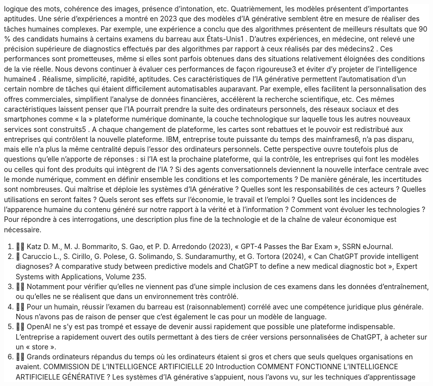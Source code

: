 logique des mots, cohérence des images, présence d’intonation, etc.
Quatrièmement, les modèles présentent d’importantes aptitudes. Une série d’expériences a
montré en 2023 que des modèles d’IA générative semblent être en mesure de réaliser des
tâches humaines complexes. Par exemple, une expérience a conclu que des algorithmes
présentent de meilleurs résultats que 90 % des candidats humains à certains examens du
barreau aux États-Unis1
. D’autres expériences, en médecine, ont relevé une précision supérieure
de diagnostics effectués par des algorithmes par rapport à ceux réalisés par des médecins2
. Ces
performances sont prometteuses, même si elles sont parfois obtenues dans des situations
relativement éloignées des conditions de la vie réelle. Nous devons continuer à évaluer ces
performances de façon rigoureuse3 et éviter d’y projeter de l’intelligence humaine4
.
Réalisme, simplicité, rapidité, aptitudes. Ces caractéristiques de l’IA générative permettent
l’automatisation d’un certain nombre de tâches qui étaient difficilement automatisables
auparavant. Par exemple, elles facilitent la personnalisation des offres commerciales, simplifient
l’analyse de données financières, accélèrent la recherche scientifique, etc.
Ces mêmes caractéristiques laissent penser que l’IA pourrait prendre la suite des ordinateurs
personnels, des réseaux sociaux et des smartphones comme « la » plateforme numérique
dominante, la couche technologique sur laquelle tous les autres nouveaux services sont
construits5
. A chaque changement de plateforme, les cartes sont rebattues et le pouvoir est
redistribué aux entreprises qui contrôlent la nouvelle plateforme. IBM, entreprise toute puissante
du temps des mainframes6, n’a pas disparu, mais elle n’a plus la même centralité depuis l’essor
des ordinateurs personnels. Cette perspective ouvre toutefois plus de questions qu’elle
n’apporte de réponses : si l’IA est la prochaine plateforme, qui la contrôle, les entreprises qui
font les modèles ou celles qui font des produits qui intègrent de l’IA ? Si des agents
conversationnels deviennent la nouvelle interface centrale avec le monde numérique, comment
en définir ensemble les conditions et les comportements ?
De manière générale, les incertitudes sont nombreuses. Qui maîtrise et déploie les systèmes
d’IA générative ? Quelles sont les responsabilités de ces acteurs ? Quelles utilisations en seront
faites ? Quels seront ses effets sur l’économie, le travail et l’emploi ? Quelles sont les incidences
de l’apparence humaine du contenu généré sur notre rapport à la vérité et à l’information ?
Comment vont évoluer les technologies ?
Pour répondre à ces interrogations, une description plus fine de la technologie et de la chaîne
de valeur économique est nécessaire.
1.  Katz D. M., M. J. Bommarito, S. Gao, et P. D. Arredondo (2023), « GPT-4 Passes the Bar Exam », SSRN eJournal.
2.  Caruccio L., S. Cirillo, G. Polese, G. Solimando, S. Sundaramurthy, et G. Tortora (2024), « Can ChatGPT provide intelligent diagnoses? A
comparative study between predictive models and ChatGPT to define a new medical diagnostic bot », Expert Systems with Applications,
Volume 235.
3.  Notamment pour vérifier qu’elles ne viennent pas d’une simple inclusion de ces examens dans les données d’entraînement, ou qu’elles
ne se réalisent que dans un environnement très contrôlé.
4.  Pour un humain, réussir l’examen du barreau est (raisonnablement) corrélé avec une compétence juridique plus générale. Nous n’avons
pas de raison de penser que c’est également le cas pour un modèle de language.
5.  OpenAI ne s’y est pas trompé et essaye de devenir aussi rapidement que possible une plateforme indispensable. L’entreprise a
rapidement ouvert des outils permettant à des tiers de créer versions personnalisées de ChatGPT, à acheter sur un « store
».
6.  Grands ordinateurs répandus du temps où les ordinateurs étaient si gros et chers que seuls quelques organisations en avaient.
COMMISSION DE L’INTELLIGENCE ARTIFICIELLE
20
Introduction
COMMENT FONCTIONNE
L’INTELLIGENCE ARTIFICIELLE
GÉNÉRATIVE ?
Les systèmes d’IA générative s’appuient, nous l’avons vu, sur les techniques d’apprentissage